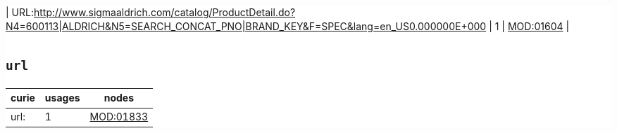 | URL:http://www.sigmaaldrich.com/catalog/ProductDetail.do?N4=600113|ALDRICH&N5=SEARCH_CONCAT_PNO|BRAND_KEY&F=SPEC&lang=en_US0.000000E+000 |        1 | [MOD:01604](https://bioregistry.io/MOD:01604)                                                                                                                                                                                                                                                                                                                                          |

## `url`

| curie   |   usages | nodes                                         |
|---------|----------|-----------------------------------------------|
| url:    |        1 | [MOD:01833](https://bioregistry.io/MOD:01833) |

